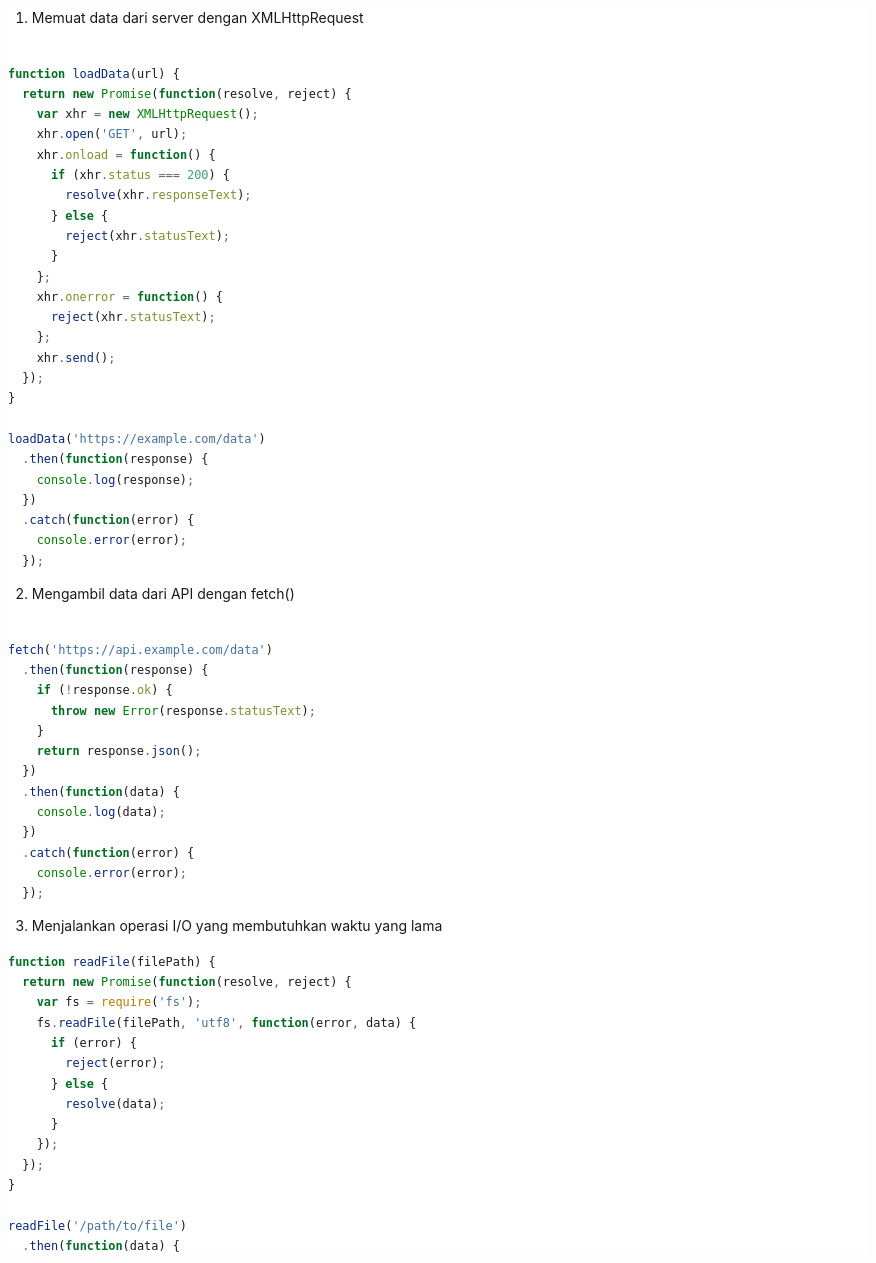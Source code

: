1. Memuat data dari server dengan XMLHttpRequest
```javascript

function loadData(url) {
  return new Promise(function(resolve, reject) {
    var xhr = new XMLHttpRequest();
    xhr.open('GET', url);
    xhr.onload = function() {
      if (xhr.status === 200) {
        resolve(xhr.responseText);
      } else {
        reject(xhr.statusText);
      }
    };
    xhr.onerror = function() {
      reject(xhr.statusText);
    };
    xhr.send();
  });
}

loadData('https://example.com/data')
  .then(function(response) {
    console.log(response);
  })
  .catch(function(error) {
    console.error(error);
  });
```

2. Mengambil data dari API dengan fetch()
```javascript

fetch('https://api.example.com/data')
  .then(function(response) {
    if (!response.ok) {
      throw new Error(response.statusText);
    }
    return response.json();
  })
  .then(function(data) {
    console.log(data);
  })
  .catch(function(error) {
    console.error(error);
  });
```

3. Menjalankan operasi I/O yang membutuhkan waktu yang lama
```javascript
function readFile(filePath) {
  return new Promise(function(resolve, reject) {
    var fs = require('fs');
    fs.readFile(filePath, 'utf8', function(error, data) {
      if (error) {
        reject(error);
      } else {
        resolve(data);
      }
    });
  });
}

readFile('/path/to/file')
  .then(function(data) {
```